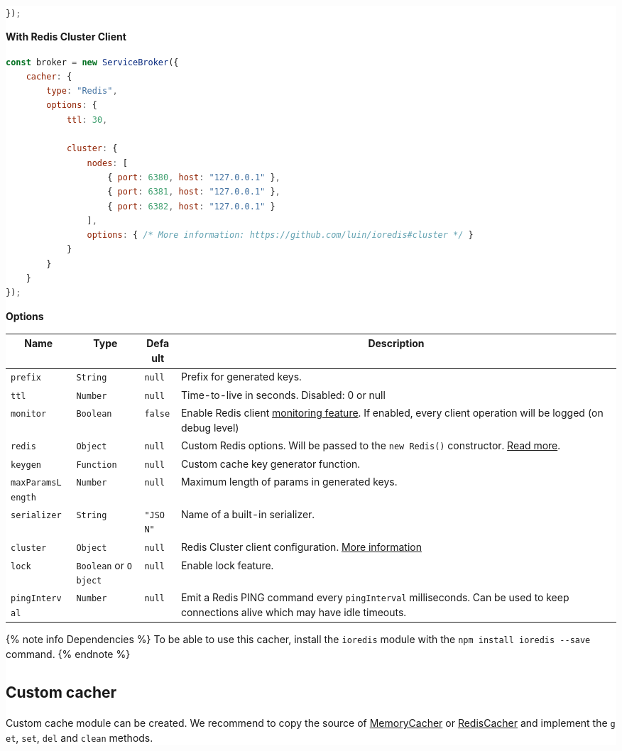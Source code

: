 ```js
});
```

**With Redis Cluster Client**
```js
const broker = new ServiceBroker({
    cacher: {
        type: "Redis",
        options: {
            ttl: 30, 

            cluster: {
                nodes: [
                    { port: 6380, host: "127.0.0.1" },
                    { port: 6381, host: "127.0.0.1" },
                    { port: 6382, host: "127.0.0.1" }
                ],
                options: { /* More information: https://github.com/luin/ioredis#cluster */ }
            }   
        }
    }
});
```

**Options**

| Name              | Type                  | Default  | Description                                                                                                                                           |
| ----------------- | --------------------- | -------- | ----------------------------------------------------------------------------------------------------------------------------------------------------- |
| `prefix`          | `String`              | `null`   | Prefix for generated keys.                                                                                                                            |
| `ttl`             | `Number`              | `null`   | Time-to-live in seconds. Disabled: 0 or null                                                                                                          |
| `monitor`         | `Boolean`             | `false`  | Enable Redis client [monitoring feature](https://github.com/luin/ioredis#monitor). If enabled, every client operation will be logged (on debug level) |
| `redis`           | `Object`              | `null`   | Custom Redis options. Will be passed to the `new Redis()` constructor. [Read more](https://github.com/luin/ioredis#connect-to-redis).                 |
| `keygen`          | `Function`            | `null`   | Custom cache key generator function.                                                                                                                  |
| `maxParamsLength` | `Number`              | `null`   | Maximum length of params in generated keys.                                                                                                           |
| `serializer`      | `String`              | `"JSON"` | Name of a built-in serializer.                                                                                                                        |
| `cluster`         | `Object`              | `null`   | Redis Cluster client configuration. [More information](https://github.com/luin/ioredis#cluster)                                                       |
| `lock`            | `Boolean` or `Object` | `null`   | Enable lock feature.                                                                                                                                  |
| `pingInterval`    | `Number`              | `null`   | Emit a Redis PING command every `pingInterval` milliseconds. Can be used to keep connections alive which may have idle timeouts.                      |

{% note info Dependencies %}
To be able to use this cacher, install the `ioredis` module with the `npm install ioredis --save` command.
{% endnote %}


## Custom cacher
Custom cache module can be created. We recommend to copy the source of [MemoryCacher](https://github.com/moleculerjs/moleculer/blob/master/src/cachers/memory.js) or [RedisCacher](https://github.com/moleculerjs/moleculer/blob/master/src/cachers/redis.js) and implement the `get`, `set`, `del` and `clean` methods.
